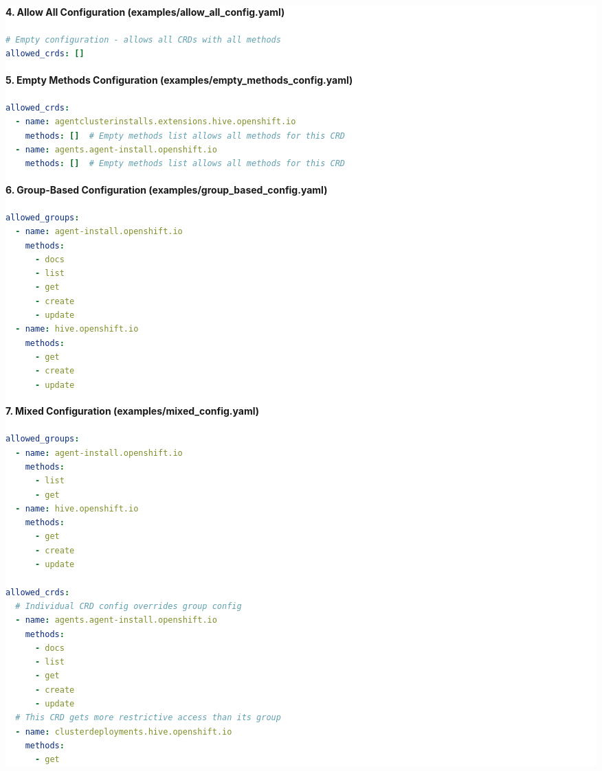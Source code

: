 #### 4. Allow All Configuration (examples/allow_all_config.yaml)
```yaml
# Empty configuration - allows all CRDs with all methods
allowed_crds: []
```

#### 5. Empty Methods Configuration (examples/empty_methods_config.yaml)
```yaml
allowed_crds:
  - name: agentclusterinstalls.extensions.hive.openshift.io
    methods: []  # Empty methods list allows all methods for this CRD
  - name: agents.agent-install.openshift.io
    methods: []  # Empty methods list allows all methods for this CRD
```

#### 6. Group-Based Configuration (examples/group_based_config.yaml)
```yaml
allowed_groups:
  - name: agent-install.openshift.io
    methods:
      - docs
      - list
      - get
      - create
      - update
  - name: hive.openshift.io
    methods:
      - get
      - create
      - update
```

#### 7. Mixed Configuration (examples/mixed_config.yaml)
```yaml
allowed_groups:
  - name: agent-install.openshift.io
    methods:
      - list
      - get
  - name: hive.openshift.io
    methods:
      - get
      - create
      - update

allowed_crds:
  # Individual CRD config overrides group config
  - name: agents.agent-install.openshift.io
    methods:
      - docs
      - list
      - get
      - create
      - update
  # This CRD gets more restrictive access than its group
  - name: clusterdeployments.hive.openshift.io
    methods:
      - get
```
